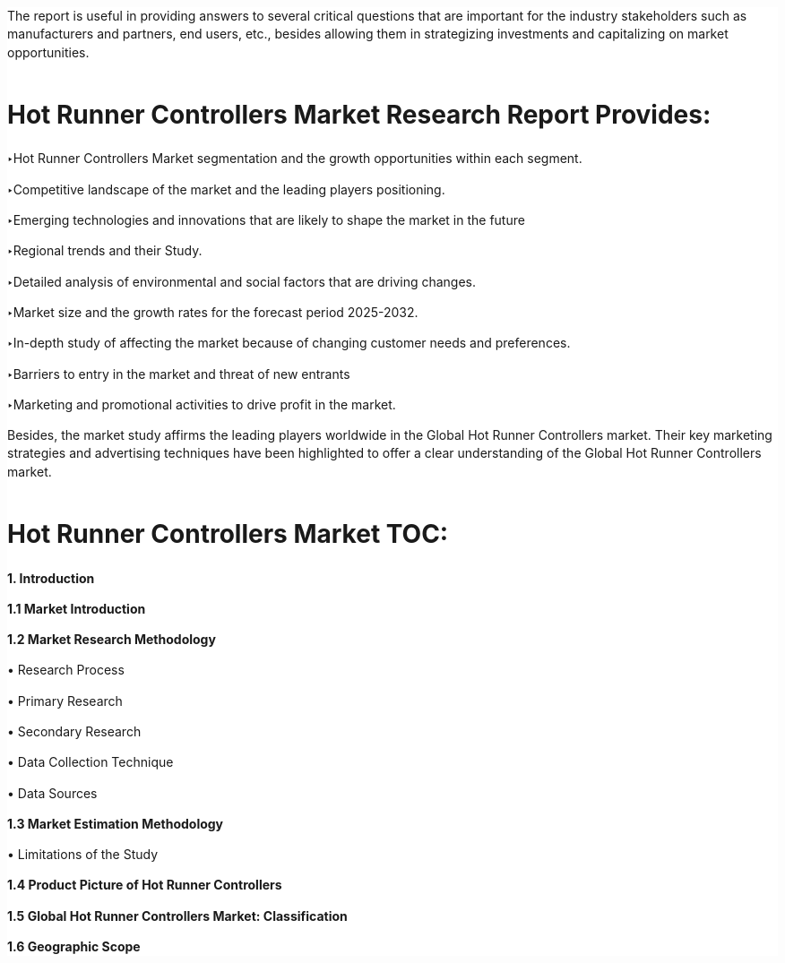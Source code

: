The report is useful in providing answers to several critical questions that are important for the industry stakeholders such as manufacturers and partners, end users, etc., besides allowing them in strategizing investments and capitalizing on market opportunities.

# <strong>Hot Runner Controllers Market Research Report Provides:</strong>

<strong>‣</strong>Hot Runner Controllers Market segmentation and the growth opportunities within each segment.

<strong>‣</strong>Competitive landscape of the market and the leading players positioning.

<strong>‣</strong>Emerging technologies and innovations that are likely to shape the market in the future

<strong>‣</strong>Regional trends and their Study.

<strong>‣</strong>Detailed analysis of environmental and social factors that are driving changes.

<strong>‣</strong>Market size and the growth rates for the forecast period 2025-2032.

<strong>‣</strong>In-depth study of affecting the market because of changing customer needs and preferences.

<strong>‣</strong>Barriers to entry in the market and threat of new entrants

<strong>‣</strong>Marketing and promotional activities to drive profit in the market.

Besides, the market study affirms the leading players worldwide in the Global Hot Runner Controllers market. Their key marketing strategies and advertising techniques have been highlighted to offer a clear understanding of the Global Hot Runner Controllers market.

# <strong>Hot Runner Controllers Market TOC:</strong>

<strong>1. Introduction</strong>

<strong>1.1 Market Introduction</strong>

<strong>1.2 Market Research Methodology</strong>

• Research Process

• Primary Research

• Secondary Research

• Data Collection Technique

• Data Sources

<strong>1.3 Market Estimation Methodology</strong>

• Limitations of the Study

<strong>1.4 Product Picture of Hot Runner Controllers</strong>

<strong>1.5 Global Hot Runner Controllers Market: Classification</strong>

<strong>1.6 Geographic Scope</strong>
